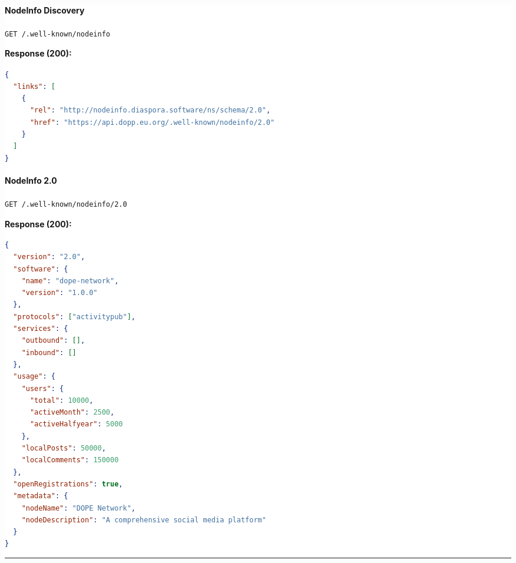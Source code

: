 #### NodeInfo Discovery
```http
GET /.well-known/nodeinfo
```

**Response (200):**
```json
{
  "links": [
    {
      "rel": "http://nodeinfo.diaspora.software/ns/schema/2.0",
      "href": "https://api.dopp.eu.org/.well-known/nodeinfo/2.0"
    }
  ]
}
```

#### NodeInfo 2.0
```http
GET /.well-known/nodeinfo/2.0
```

**Response (200):**
```json
{
  "version": "2.0",
  "software": {
    "name": "dope-network",
    "version": "1.0.0"
  },
  "protocols": ["activitypub"],
  "services": {
    "outbound": [],
    "inbound": []
  },
  "usage": {
    "users": {
      "total": 10000,
      "activeMonth": 2500,
      "activeHalfyear": 5000
    },
    "localPosts": 50000,
    "localComments": 150000
  },
  "openRegistrations": true,
  "metadata": {
    "nodeName": "DOPE Network",
    "nodeDescription": "A comprehensive social media platform"
  }
}
```

---

